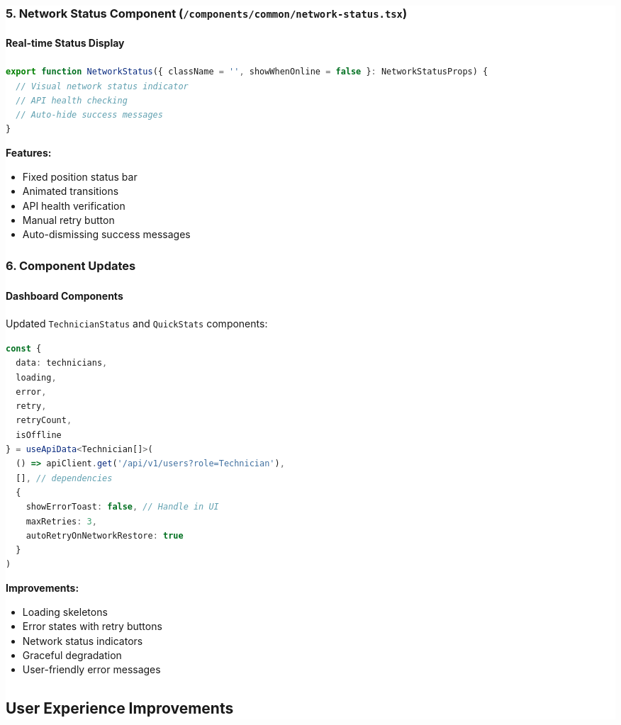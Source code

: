 ### 5. Network Status Component (`/components/common/network-status.tsx`)

#### Real-time Status Display
```typescript
export function NetworkStatus({ className = '', showWhenOnline = false }: NetworkStatusProps) {
  // Visual network status indicator
  // API health checking
  // Auto-hide success messages
}
```

**Features:**
- Fixed position status bar
- Animated transitions
- API health verification
- Manual retry button
- Auto-dismissing success messages

### 6. Component Updates

#### Dashboard Components
Updated `TechnicianStatus` and `QuickStats` components:

```typescript
const {
  data: technicians,
  loading,
  error,
  retry,
  retryCount,
  isOffline
} = useApiData<Technician[]>(
  () => apiClient.get('/api/v1/users?role=Technician'),
  [], // dependencies
  {
    showErrorToast: false, // Handle in UI
    maxRetries: 3,
    autoRetryOnNetworkRestore: true
  }
)
```

**Improvements:**
- Loading skeletons
- Error states with retry buttons
- Network status indicators
- Graceful degradation
- User-friendly error messages

## User Experience Improvements
